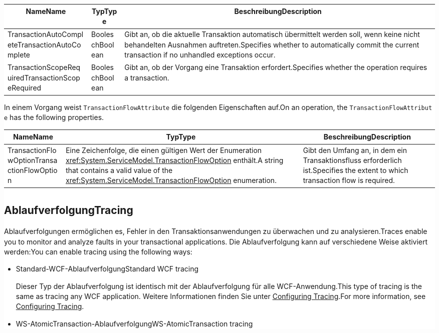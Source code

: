 |<span data-ttu-id="d3449-196">Name</span><span class="sxs-lookup"><span data-stu-id="d3449-196">Name</span></span>|<span data-ttu-id="d3449-197">Typ</span><span class="sxs-lookup"><span data-stu-id="d3449-197">Type</span></span>|<span data-ttu-id="d3449-198">Beschreibung</span><span class="sxs-lookup"><span data-stu-id="d3449-198">Description</span></span>|  
|----------|----------|-----------------|  
|<span data-ttu-id="d3449-199">TransactionAutoComplete</span><span class="sxs-lookup"><span data-stu-id="d3449-199">TransactionAutoComplete</span></span>|<span data-ttu-id="d3449-200">Boolesch</span><span class="sxs-lookup"><span data-stu-id="d3449-200">Boolean</span></span>|<span data-ttu-id="d3449-201">Gibt an, ob die aktuelle Transaktion automatisch übermittelt werden soll, wenn keine nicht behandelten Ausnahmen auftreten.</span><span class="sxs-lookup"><span data-stu-id="d3449-201">Specifies whether to automatically commit the current transaction if no unhandled exceptions occur.</span></span>|  
|<span data-ttu-id="d3449-202">TransactionScopeRequired</span><span class="sxs-lookup"><span data-stu-id="d3449-202">TransactionScopeRequired</span></span>|<span data-ttu-id="d3449-203">Boolesch</span><span class="sxs-lookup"><span data-stu-id="d3449-203">Boolean</span></span>|<span data-ttu-id="d3449-204">Gibt an, ob der Vorgang eine Transaktion erfordert.</span><span class="sxs-lookup"><span data-stu-id="d3449-204">Specifies whether the operation requires a transaction.</span></span>|  
  
 <span data-ttu-id="d3449-205">In einem Vorgang weist `TransactionFlowAttribute` die folgenden Eigenschaften auf.</span><span class="sxs-lookup"><span data-stu-id="d3449-205">On an operation, the `TransactionFlowAttribute` has the following properties.</span></span>  
  
|<span data-ttu-id="d3449-206">Name</span><span class="sxs-lookup"><span data-stu-id="d3449-206">Name</span></span>|<span data-ttu-id="d3449-207">Typ</span><span class="sxs-lookup"><span data-stu-id="d3449-207">Type</span></span>|<span data-ttu-id="d3449-208">Beschreibung</span><span class="sxs-lookup"><span data-stu-id="d3449-208">Description</span></span>|  
|----------|----------|-----------------|  
|<span data-ttu-id="d3449-209">TransactionFlowOption</span><span class="sxs-lookup"><span data-stu-id="d3449-209">TransactionFlowOption</span></span>|<span data-ttu-id="d3449-210">Eine Zeichenfolge, die einen gültigen Wert der Enumeration <xref:System.ServiceModel.TransactionFlowOption> enthält.</span><span class="sxs-lookup"><span data-stu-id="d3449-210">A string that contains a valid value of the <xref:System.ServiceModel.TransactionFlowOption> enumeration.</span></span>|<span data-ttu-id="d3449-211">Gibt den Umfang an, in dem ein Transaktionsfluss erforderlich ist.</span><span class="sxs-lookup"><span data-stu-id="d3449-211">Specifies the extent to which transaction flow is required.</span></span>|  
  
## <a name="tracing"></a><span data-ttu-id="d3449-212">Ablaufverfolgung</span><span class="sxs-lookup"><span data-stu-id="d3449-212">Tracing</span></span>  
 <span data-ttu-id="d3449-213">Ablaufverfolgungen ermöglichen es, Fehler in den Transaktionsanwendungen zu überwachen und zu analysieren.</span><span class="sxs-lookup"><span data-stu-id="d3449-213">Traces enable you to monitor and analyze faults in your transactional applications.</span></span> <span data-ttu-id="d3449-214">Die Ablaufverfolgung kann auf verschiedene Weise aktiviert werden:</span><span class="sxs-lookup"><span data-stu-id="d3449-214">You can enable tracing using the following ways:</span></span>  
  
-   <span data-ttu-id="d3449-215">Standard-WCF-Ablaufverfolgung</span><span class="sxs-lookup"><span data-stu-id="d3449-215">Standard WCF tracing</span></span>  
  
     <span data-ttu-id="d3449-216">Dieser Typ der Ablaufverfolgung ist identisch mit der Ablaufverfolgung für alle WCF-Anwendung.</span><span class="sxs-lookup"><span data-stu-id="d3449-216">This type of tracing is the same as tracing any WCF application.</span></span> <span data-ttu-id="d3449-217">Weitere Informationen finden Sie unter [Configuring Tracing](../../../../docs/framework/wcf/diagnostics/tracing/configuring-tracing.md).</span><span class="sxs-lookup"><span data-stu-id="d3449-217">For more information, see [Configuring Tracing](../../../../docs/framework/wcf/diagnostics/tracing/configuring-tracing.md).</span></span>  
  
-   <span data-ttu-id="d3449-218">WS-AtomicTransaction-Ablaufverfolgung</span><span class="sxs-lookup"><span data-stu-id="d3449-218">WS-AtomicTransaction tracing</span></span>  
  